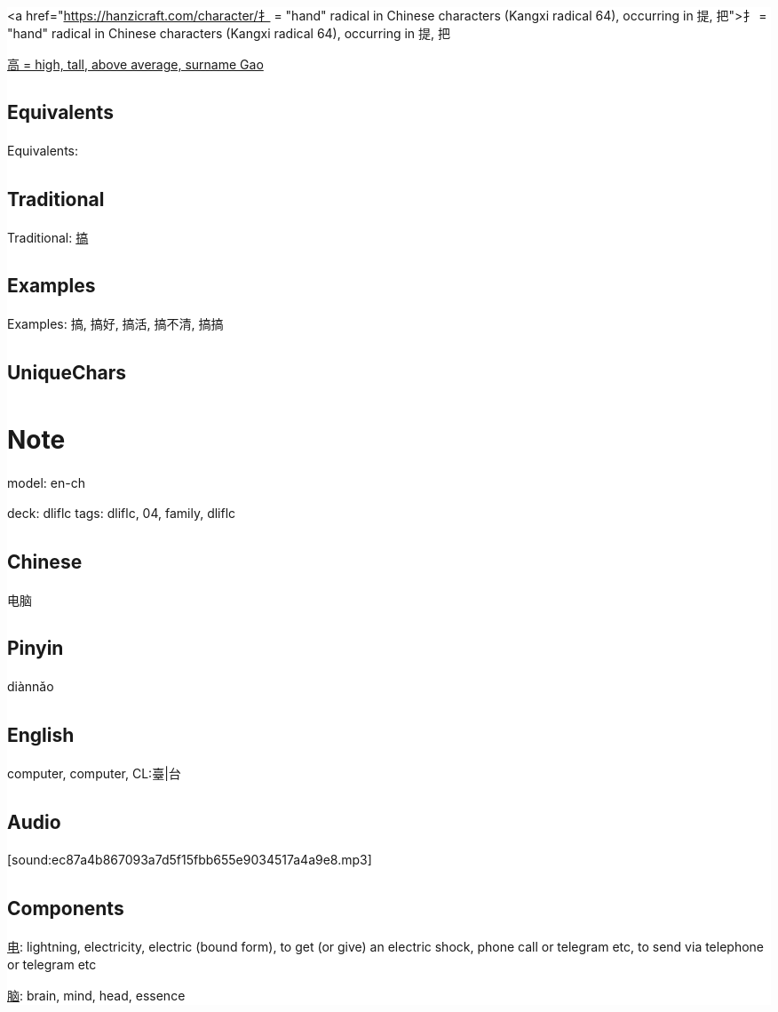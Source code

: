 <a href="https://hanzicraft.com/character/扌 = "hand" radical in Chinese characters (Kangxi radical 64),  occurring in 提,  把">扌 = "hand" radical in Chinese characters (Kangxi radical 64),  occurring in 提,  把</a>
<br/>

<a href="https://hanzicraft.com/character/高 = high,  tall,  above average, surname Gao">高 = high,  tall,  above average, surname Gao</a>
<br/>

## Equivalents
Equivalents:  <a href="https://hanzicraft.com/character/"></a>
## Traditional
Traditional: <a href="https://hanzicraft.com/character/搞">搞</a>
## Examples
Examples: 搞, 搞好, 搞活, 搞不清, 搞搞

## UniqueChars






# Note

model: en-ch

deck: dliflc
tags: dliflc, 04, family, dliflc

## Chinese
<span class="chinese">电脑</span>
## Pinyin
<span class="pinyin">diànnǎo</span>
## English
<span class="english">computer, computer, CL:臺|台</span>
## Audio
<span class="audio">[sound:ec87a4b867093a7d5f15fbb655e9034517a4a9e8.mp3]</span>
## Components


<a href="https://hanzicraft.com/character/电">电</a>: lightning, electricity, electric (bound form), to get (or give) an electric shock, phone call or telegram etc, to send via telephone or telegram etc

<a href="https://hanzicraft.com/character/脑">脑</a>: brain, mind, head, essence
